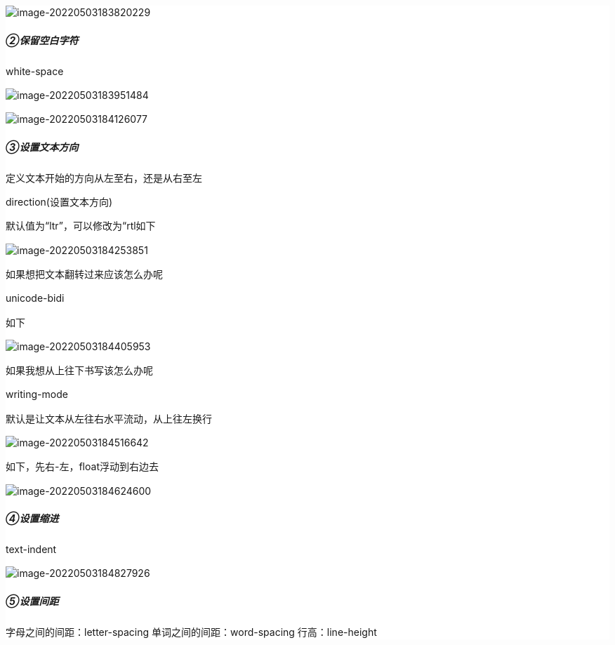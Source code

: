 ![image-20220503183820229](C:\Users\Lzo\AppData\Roaming\Typora\typora-user-images\image-20220503183820229.png)



##### ②保留空白字符

white-space

![image-20220503183951484](C:\Users\Lzo\AppData\Roaming\Typora\typora-user-images\image-20220503183951484.png)

![image-20220503184126077](C:\Users\Lzo\AppData\Roaming\Typora\typora-user-images\image-20220503184126077.png) 



##### ③设置文本方向

定义文本开始的方向从左至右，还是从右至左

direction(设置文本方向)

默认值为“ltr”，可以修改为“rtl如下

![image-20220503184253851](C:\Users\Lzo\AppData\Roaming\Typora\typora-user-images\image-20220503184253851.png)

如果想把文本翻转过来应该怎么办呢

unicode-bidi

如下

![image-20220503184405953](C:\Users\Lzo\AppData\Roaming\Typora\typora-user-images\image-20220503184405953.png)

如果我想从上往下书写该怎么办呢

writing-mode

默认是让文本从左往右水平流动，从上往左换行

![image-20220503184516642](C:\Users\Lzo\AppData\Roaming\Typora\typora-user-images\image-20220503184516642.png)

如下，先右-左，float浮动到右边去

![image-20220503184624600](C:\Users\Lzo\AppData\Roaming\Typora\typora-user-images\image-20220503184624600.png)



##### ④设置缩进

text-indent

![image-20220503184827926](C:\Users\Lzo\AppData\Roaming\Typora\typora-user-images\image-20220503184827926.png)



##### ⑤设置间距

字母之间的间距：letter-spacing
单词之间的间距：word-spacing
行高：line-height
